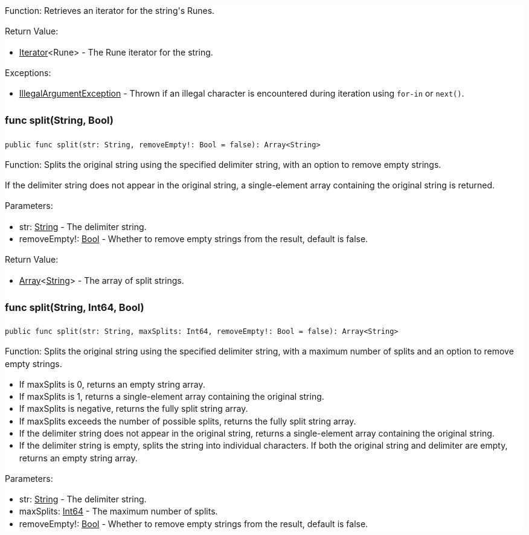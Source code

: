 Function: Retrieves an iterator for the string's Runes.

Return Value:

- [Iterator](core_package_classes.md#class-iteratort)\<Rune> - The Rune iterator for the string.

Exceptions:

- [IllegalArgumentException](core_package_exceptions.md#class-illegalargumentexception) - Thrown if an illegal character is encountered during iteration using `for-in` or `next()`.

### func split(String, Bool)

```cangjie
public func split(str: String, removeEmpty!: Bool = false): Array<String>
```

Function: Splits the original string using the specified delimiter string, with an option to remove empty strings.

If the delimiter string does not appear in the original string, a single-element array containing the original string is returned.

Parameters:

- str: [String](core_package_structs.md#struct-string) - The delimiter string.
- removeEmpty!: [Bool](core_package_intrinsics.md#bool) - Whether to remove empty strings from the result, default is false.

Return Value:

- [Array](core_package_structs.md#struct-arrayt)\<[String](core_package_structs.md#struct-string)> - The array of split strings.

### func split(String, Int64, Bool)

```cangjie
public func split(str: String, maxSplits: Int64, removeEmpty!: Bool = false): Array<String>
```

Function: Splits the original string using the specified delimiter string, with a maximum number of splits and an option to remove empty strings.

- If maxSplits is 0, returns an empty string array.
- If maxSplits is 1, returns a single-element array containing the original string.
- If maxSplits is negative, returns the fully split string array.
- If maxSplits exceeds the number of possible splits, returns the fully split string array.
- If the delimiter string does not appear in the original string, returns a single-element array containing the original string.
- If the delimiter string is empty, splits the string into individual characters. If both the original string and delimiter are empty, returns an empty string array.

Parameters:

- str: [String](core_package_structs.md#struct-string) - The delimiter string.
- maxSplits: [Int64](core_package_intrinsics.md#int64) - The maximum number of splits.
- removeEmpty!: [Bool](core_package_intrinsics.md#bool) - Whether to remove empty strings from the result, default is false.
